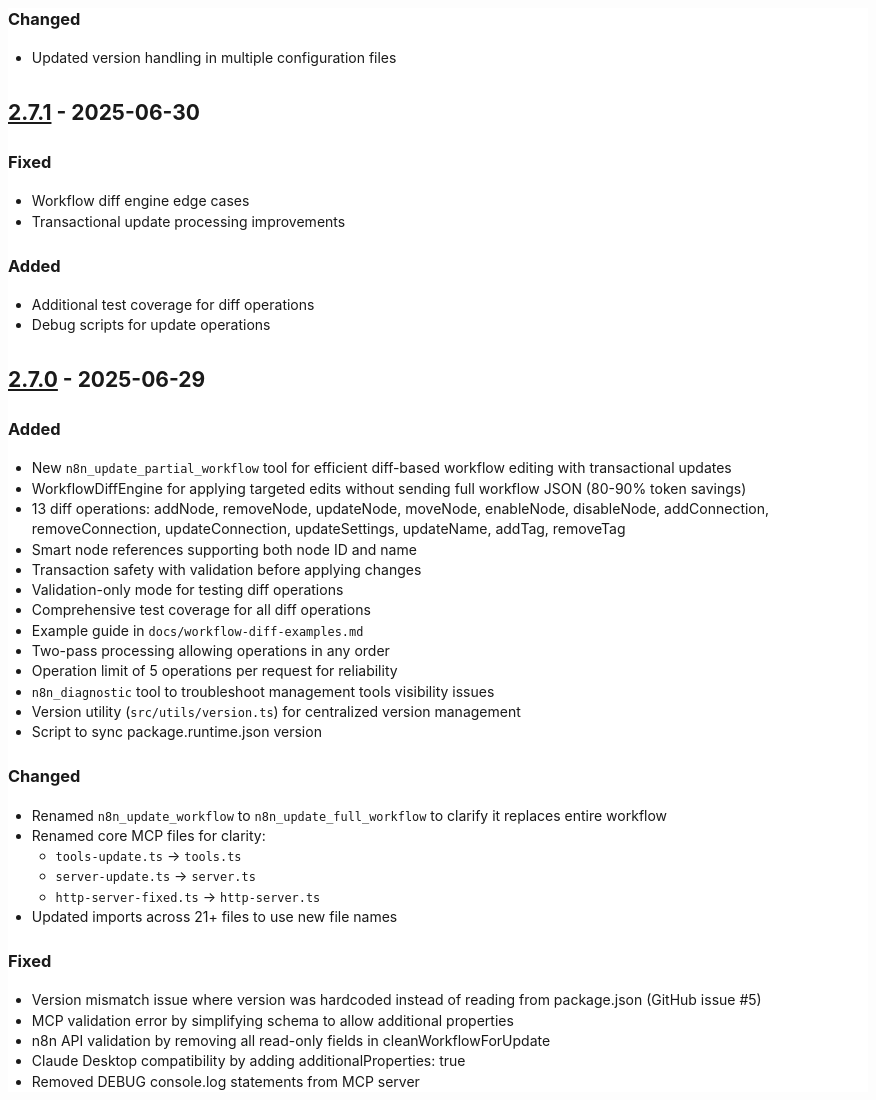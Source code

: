 ### Changed
- Updated version handling in multiple configuration files

## [2.7.1] - 2025-06-30

### Fixed
- Workflow diff engine edge cases
- Transactional update processing improvements

### Added
- Additional test coverage for diff operations
- Debug scripts for update operations

## [2.7.0] - 2025-06-29

### Added
- New `n8n_update_partial_workflow` tool for efficient diff-based workflow editing with transactional updates
- WorkflowDiffEngine for applying targeted edits without sending full workflow JSON (80-90% token savings)
- 13 diff operations: addNode, removeNode, updateNode, moveNode, enableNode, disableNode, addConnection, removeConnection, updateConnection, updateSettings, updateName, addTag, removeTag
- Smart node references supporting both node ID and name
- Transaction safety with validation before applying changes
- Validation-only mode for testing diff operations
- Comprehensive test coverage for all diff operations
- Example guide in `docs/workflow-diff-examples.md`
- Two-pass processing allowing operations in any order
- Operation limit of 5 operations per request for reliability
- `n8n_diagnostic` tool to troubleshoot management tools visibility issues
- Version utility (`src/utils/version.ts`) for centralized version management
- Script to sync package.runtime.json version

### Changed
- Renamed `n8n_update_workflow` to `n8n_update_full_workflow` to clarify it replaces entire workflow
- Renamed core MCP files for clarity:
  - `tools-update.ts` → `tools.ts`
  - `server-update.ts` → `server.ts`
  - `http-server-fixed.ts` → `http-server.ts`
- Updated imports across 21+ files to use new file names

### Fixed
- Version mismatch issue where version was hardcoded instead of reading from package.json (GitHub issue #5)
- MCP validation error by simplifying schema to allow additional properties
- n8n API validation by removing all read-only fields in cleanWorkflowForUpdate
- Claude Desktop compatibility by adding additionalProperties: true
- Removed DEBUG console.log statements from MCP server


[2.12.0]: https://github.com/czlonkowski/n8n-mcp/compare/v2.11.3...v2.12.0
[2.11.3]: https://github.com/czlonkowski/n8n-mcp/compare/v2.11.2...v2.11.3
[2.11.2]: https://github.com/czlonkowski/n8n-mcp/compare/v2.11.1...v2.11.2
[2.11.1]: https://github.com/czlonkowski/n8n-mcp/compare/v2.11.0...v2.11.1
[2.11.0]: https://github.com/czlonkowski/n8n-mcp/compare/v2.10.9...v2.11.0
[2.10.9]: https://github.com/czlonkowski/n8n-mcp/compare/v2.10.8...v2.10.9
[2.10.8]: https://github.com/czlonkowski/n8n-mcp/compare/v2.10.5...v2.10.8
[2.10.5]: https://github.com/czlonkowski/n8n-mcp/compare/v2.10.4...v2.10.5
[2.10.4]: https://github.com/czlonkowski/n8n-mcp/compare/v2.10.3...v2.10.4
[2.10.3]: https://github.com/czlonkowski/n8n-mcp/compare/v2.10.2...v2.10.3
[2.10.2]: https://github.com/czlonkowski/n8n-mcp/compare/v2.10.1...v2.10.2
[2.10.1]: https://github.com/czlonkowski/n8n-mcp/compare/v2.10.0...v2.10.1
[2.10.0]: https://github.com/czlonkowski/n8n-mcp/compare/v2.9.1...v2.10.0
[2.9.1]: https://github.com/czlonkowski/n8n-mcp/compare/v2.9.0...v2.9.1
[2.9.0]: https://github.com/czlonkowski/n8n-mcp/compare/v2.8.3...v2.9.0
[2.8.3]: https://github.com/czlonkowski/n8n-mcp/compare/v2.8.2...v2.8.3
[2.8.2]: https://github.com/czlonkowski/n8n-mcp/compare/v2.8.0...v2.8.2
[2.8.0]: https://github.com/czlonkowski/n8n-mcp/compare/v2.7.23...v2.8.0
[2.7.23]: https://github.com/czlonkowski/n8n-mcp/compare/v2.7.22...v2.7.23
[2.7.22]: https://github.com/czlonkowski/n8n-mcp/compare/v2.7.21...v2.7.22
[2.7.21]: https://github.com/czlonkowski/n8n-mcp/compare/v2.7.20...v2.7.21
[2.7.20]: https://github.com/czlonkowski/n8n-mcp/compare/v2.7.19...v2.7.20
[2.7.19]: https://github.com/czlonkowski/n8n-mcp/compare/v2.7.18...v2.7.19
[2.7.18]: https://github.com/czlonkowski/n8n-mcp/compare/v2.7.17...v2.7.18
[2.7.17]: https://github.com/czlonkowski/n8n-mcp/compare/v2.7.16...v2.7.17
[2.7.16]: https://github.com/czlonkowski/n8n-mcp/compare/v2.7.15...v2.7.16
[2.7.15]: https://github.com/czlonkowski/n8n-mcp/compare/v2.7.13...v2.7.15
[2.7.13]: https://github.com/czlonkowski/n8n-mcp/compare/v2.7.12...v2.7.13
[2.7.12]: https://github.com/czlonkowski/n8n-mcp/compare/v2.7.11...v2.7.12
[2.7.11]: https://github.com/czlonkowski/n8n-mcp/compare/v2.7.10...v2.7.11
[2.7.10]: https://github.com/czlonkowski/n8n-mcp/compare/v2.7.8...v2.7.10
[2.7.8]: https://github.com/czlonkowski/n8n-mcp/compare/v2.7.5...v2.7.8
[2.7.5]: https://github.com/czlonkowski/n8n-mcp/compare/v2.7.4...v2.7.5
[2.7.4]: https://github.com/czlonkowski/n8n-mcp/compare/v2.7.3...v2.7.4
[2.7.3]: https://github.com/czlonkowski/n8n-mcp/compare/v2.7.2...v2.7.3
[2.7.2]: https://github.com/czlonkowski/n8n-mcp/compare/v2.7.1...v2.7.2
[2.7.1]: https://github.com/czlonkowski/n8n-mcp/compare/v2.7.0...v2.7.1
[2.7.0]: https://github.com/czlonkowski/n8n-mcp/compare/v2.6.3...v2.7.0
[2.6.3]: https://github.com/czlonkowski/n8n-mcp/compare/v2.6.2...v2.6.3
[2.6.2]: https://github.com/czlonkowski/n8n-mcp/compare/v2.6.1...v2.6.2
[2.6.1]: https://github.com/czlonkowski/n8n-mcp/compare/v2.6.0...v2.6.1
[2.6.0]: https://github.com/czlonkowski/n8n-mcp/compare/v2.5.1...v2.6.0
[2.5.1]: https://github.com/czlonkowski/n8n-mcp/compare/v2.5.0...v2.5.1
[2.5.0]: https://github.com/czlonkowski/n8n-mcp/compare/v2.4.2...v2.5.0
[2.4.2]: https://github.com/czlonkowski/n8n-mcp/compare/v2.4.1...v2.4.2
[2.4.1]: https://github.com/czlonkowski/n8n-mcp/compare/v2.4.0...v2.4.1
[2.4.0]: https://github.com/czlonkowski/n8n-mcp/compare/v2.3.3...v2.4.0
[2.3.3]: https://github.com/czlonkowski/n8n-mcp/compare/v2.3.2...v2.3.3
[2.3.2]: https://github.com/czlonkowski/n8n-mcp/compare/v2.3.1...v2.3.2
[2.3.1]: https://github.com/czlonkowski/n8n-mcp/compare/v2.3.0...v2.3.1
[2.3.0]: https://github.com/czlonkowski/n8n-mcp/compare/v2.2.0...v2.3.0
[2.2.0]: https://github.com/czlonkowski/n8n-mcp/compare/v2.1.0...v2.2.0
[2.1.0]: https://github.com/czlonkowski/n8n-mcp/compare/v2.0.0...v2.1.0
[2.0.0]: https://github.com/czlonkowski/n8n-mcp/compare/v1.0.0...v2.0.0
[1.0.0]: https://github.com/czlonkowski/n8n-mcp/releases/tag/v1.0.0